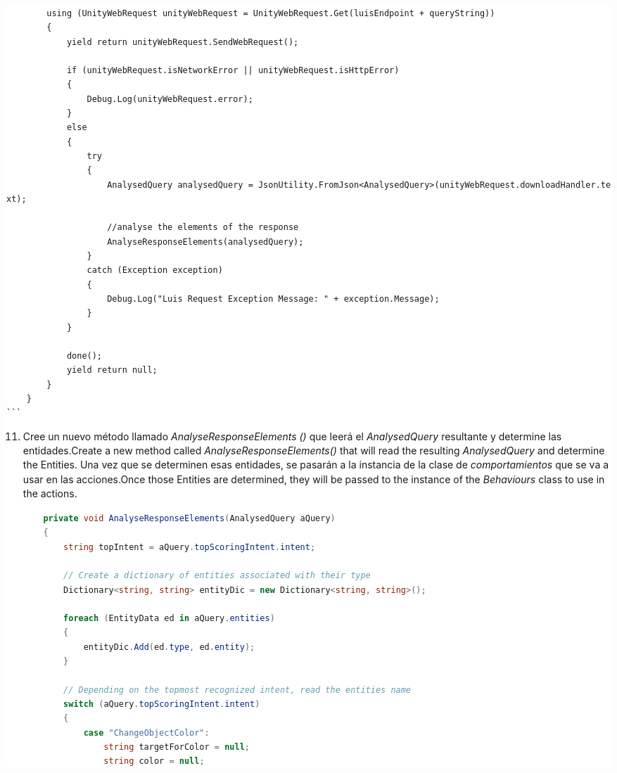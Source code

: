             using (UnityWebRequest unityWebRequest = UnityWebRequest.Get(luisEndpoint + queryString))
            {
                yield return unityWebRequest.SendWebRequest();

                if (unityWebRequest.isNetworkError || unityWebRequest.isHttpError)
                {
                    Debug.Log(unityWebRequest.error);
                }
                else
                {
                    try
                    {
                        AnalysedQuery analysedQuery = JsonUtility.FromJson<AnalysedQuery>(unityWebRequest.downloadHandler.text);

                        //analyse the elements of the response 
                        AnalyseResponseElements(analysedQuery);
                    }
                    catch (Exception exception)
                    {
                        Debug.Log("Luis Request Exception Message: " + exception.Message);
                    }
                }

                done();
                yield return null;
            }
        }
    ```
 
11. <span data-ttu-id="e9c3a-459">Cree un nuevo método llamado *AnalyseResponseElements ()* que leerá el *AnalysedQuery* resultante y determine las entidades.</span><span class="sxs-lookup"><span data-stu-id="e9c3a-459">Create a new method called *AnalyseResponseElements()* that will read the resulting *AnalysedQuery* and determine the Entities.</span></span> <span data-ttu-id="e9c3a-460">Una vez que se determinen esas entidades, se pasarán a la instancia de la clase de *comportamientos* que se va a usar en las acciones.</span><span class="sxs-lookup"><span data-stu-id="e9c3a-460">Once those Entities are determined, they will be passed to the instance of the *Behaviours* class to use in the actions.</span></span>

    ```csharp
        private void AnalyseResponseElements(AnalysedQuery aQuery)
        {
            string topIntent = aQuery.topScoringIntent.intent;

            // Create a dictionary of entities associated with their type
            Dictionary<string, string> entityDic = new Dictionary<string, string>();

            foreach (EntityData ed in aQuery.entities)
            {
                entityDic.Add(ed.type, ed.entity);
            }

            // Depending on the topmost recognized intent, read the entities name
            switch (aQuery.topScoringIntent.intent)
            {
                case "ChangeObjectColor":
                    string targetForColor = null;
                    string color = null;
